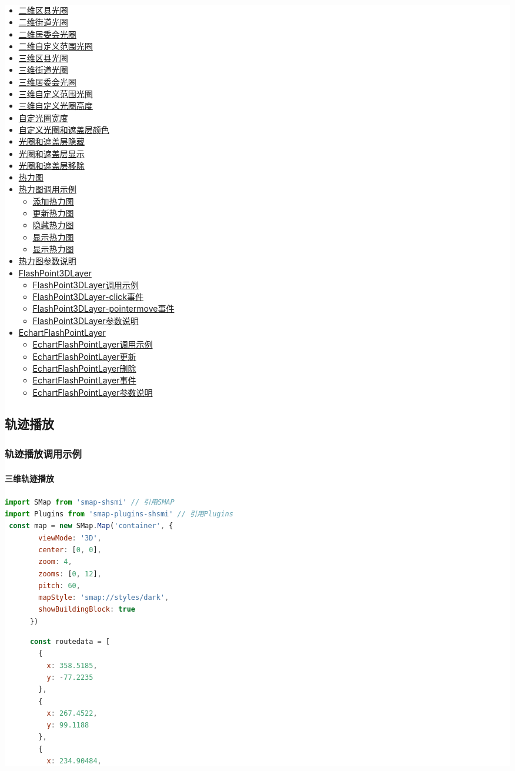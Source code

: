    - [二维区县光圈](#二维区县光圈)
   - [二维街道光圈](#二维街道光圈)
   - [二维居委会光圈](#二维居委会光圈)
   - [二维自定义范围光圈](#二维自定义范围光圈)
   - [三维区县光圈](#三维区县光圈)
   - [三维街道光圈](#三维街道光圈)
   - [三维居委会光圈](#三维居委会光圈)
   - [三维自定义范围光圈](#三维自定义范围光圈)
   - [三维自定义光圈高度](#三维自定义光圈高度)
   - [自定光圈宽度](#自定光圈宽度)
   - [自定义光圈和遮盖层颜色](#自定义光圈和遮盖层颜色)
   - [光圈和遮盖层隐藏](#光圈和遮盖层隐藏)
   - [光圈和遮盖层显示](#光圈和遮盖层显示)
   - [光圈和遮盖层移除](#光圈和遮盖层移除)
  - [热力图](#热力图)
   - [热力图调用示例](#热力图调用示例)
     - [添加热力图](#添加热力图)
     - [更新热力图](#更新热力图)
     - [隐藏热力图](#隐藏热力图)
     - [显示热力图](#显示热力图)
     - [显示热力图](#移除热力图)
   - [热力图参数说明](#热力图参数说明)
  - [FlashPoint3DLayer](#FlashPoint3DLayer)
    - [FlashPoint3DLayer调用示例](#FlashPoint3DLayer调用示例)
    - [FlashPoint3DLayer-click事件](#FlashPoint3DLayer-click事件)
    - [FlashPoint3DLayer-pointermove事件](#FlashPoint3DLayer-pointermove事件)
    - [FlashPoint3DLayer参数说明](#FlashPoint3DLayer参数说明)
  - [EchartFlashPointLayer](#EchartFlashPointLayer)
    - [EchartFlashPointLayer调用示例](#EchartFlashPointLayer调用示例)
    - [EchartFlashPointLayer更新](#EchartFlashPointLayer更新)
    - [EchartFlashPointLayer删除](#EchartFlashPointLayer删除)
    - [EchartFlashPointLayer事件](EchartFlashPointLayer事件)
    - [EchartFlashPointLayer参数说明](#EchartFlashPointLayer参数说明)
   
## 轨迹播放
### 轨迹播放调用示例
#### 三维轨迹播放
```js
import SMap from 'smap-shsmi' // 引用SMAP
import Plugins from 'smap-plugins-shsmi' // 引用Plugins
 const map = new SMap.Map('container', {
        viewMode: '3D',
        center: [0, 0],
        zoom: 4,
        zooms: [0, 12],
        pitch: 60,
        mapStyle: 'smap://styles/dark',
        showBuildingBlock: true
      })
```
```js
      const routedata = [
        {
          x: 358.5185,
          y: -77.2235
        },
        {
          x: 267.4522,
          y: 99.1188
        },
        {
          x: 234.90484,
```